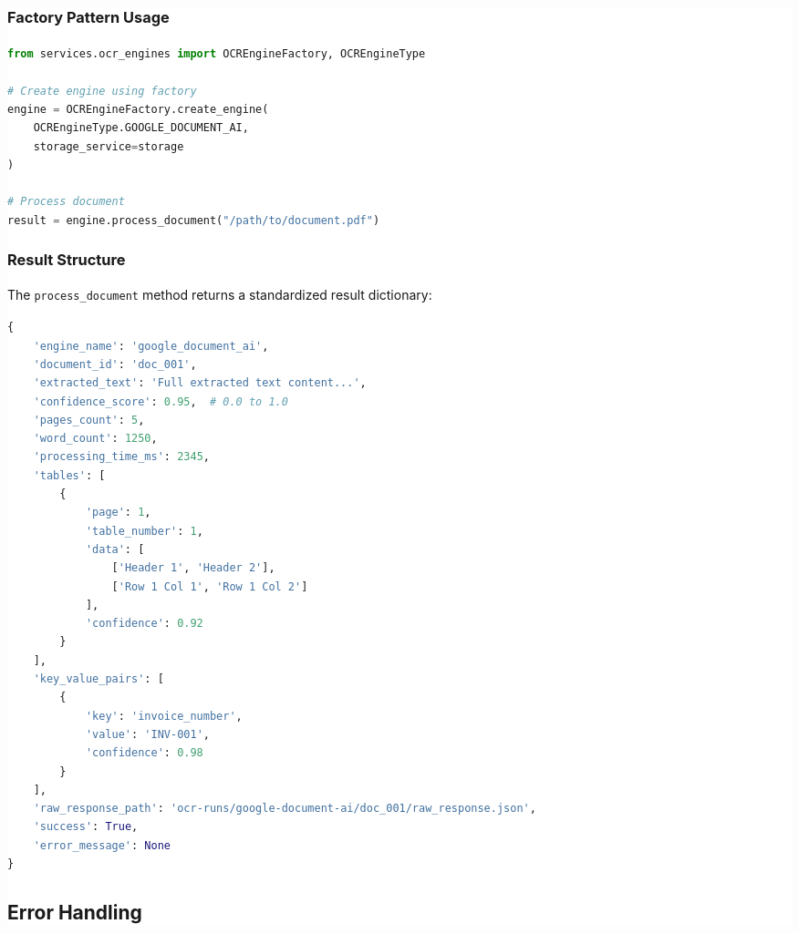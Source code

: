 ### Factory Pattern Usage

```python
from services.ocr_engines import OCREngineFactory, OCREngineType

# Create engine using factory
engine = OCREngineFactory.create_engine(
    OCREngineType.GOOGLE_DOCUMENT_AI,
    storage_service=storage
)

# Process document
result = engine.process_document("/path/to/document.pdf")
```

### Result Structure

The `process_document` method returns a standardized result dictionary:

```python
{
    'engine_name': 'google_document_ai',
    'document_id': 'doc_001',
    'extracted_text': 'Full extracted text content...',
    'confidence_score': 0.95,  # 0.0 to 1.0
    'pages_count': 5,
    'word_count': 1250,
    'processing_time_ms': 2345,
    'tables': [
        {
            'page': 1,
            'table_number': 1,
            'data': [
                ['Header 1', 'Header 2'],
                ['Row 1 Col 1', 'Row 1 Col 2']
            ],
            'confidence': 0.92
        }
    ],
    'key_value_pairs': [
        {
            'key': 'invoice_number',
            'value': 'INV-001',
            'confidence': 0.98
        }
    ],
    'raw_response_path': 'ocr-runs/google-document-ai/doc_001/raw_response.json',
    'success': True,
    'error_message': None
}
```

## Error Handling

